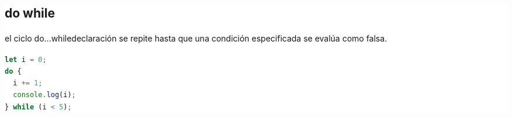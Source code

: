 ## do while

el ciclo do...whiledeclaración se repite hasta que una condición especificada se evalúa como falsa.

``` js
let i = 0;
do {
  i += 1;
  console.log(i);
} while (i < 5);
```